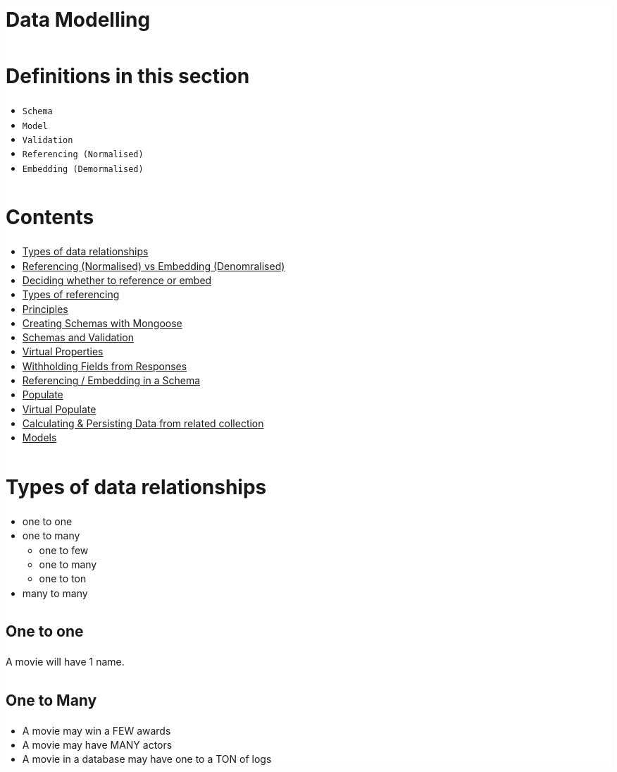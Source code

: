 # Data Modelling

# Definitions in this section

- `Schema`
- `Model`
- `Validation`
- `Referencing (Normalised)`
- `Embedding (Demormalised)`

# Contents

- [Types of data relationships](#types-of-data-relationships)
- [Referencing (Normalised) vs Embedding (Denomralised)](#referencing-normalised-vs-embedding-denormalised)
- [Deciding whether to reference or embed](#deciding-whether-to-reference-or-embed)
- [Types of referencing](#types-of-referencing)
- [Principles](#principles)
- [Creating Schemas with Mongoose](#creating-schemas-with-mongoose)
- [Schemas and Validation](#schemas-and-validation)
- [Virtual Properties](#virtual-properties)
- [Withholding Fields from Responses](#witholding-fields-from-results-directly-from-schema)
- [Referencing / Embedding in a Schema](#referencing--embedding-in-a-schema)
- [Populate](#populate)
- [Virtual Populate](#virtual-populate)
- [Calculating & Persisting Data from related collection](#calculating-and-persisting-statistics-of-related-collections)
- [Models](#models)

# Types of data relationships

- one to one
- one to many
  - one to few
  - one to many
  - one to ton
- many to many

## One to one

A movie will have 1 name.

## One to Many

- A movie may win a FEW awards
- A movie may have MANY actors
- A movie in a database may have one to a TON of logs
